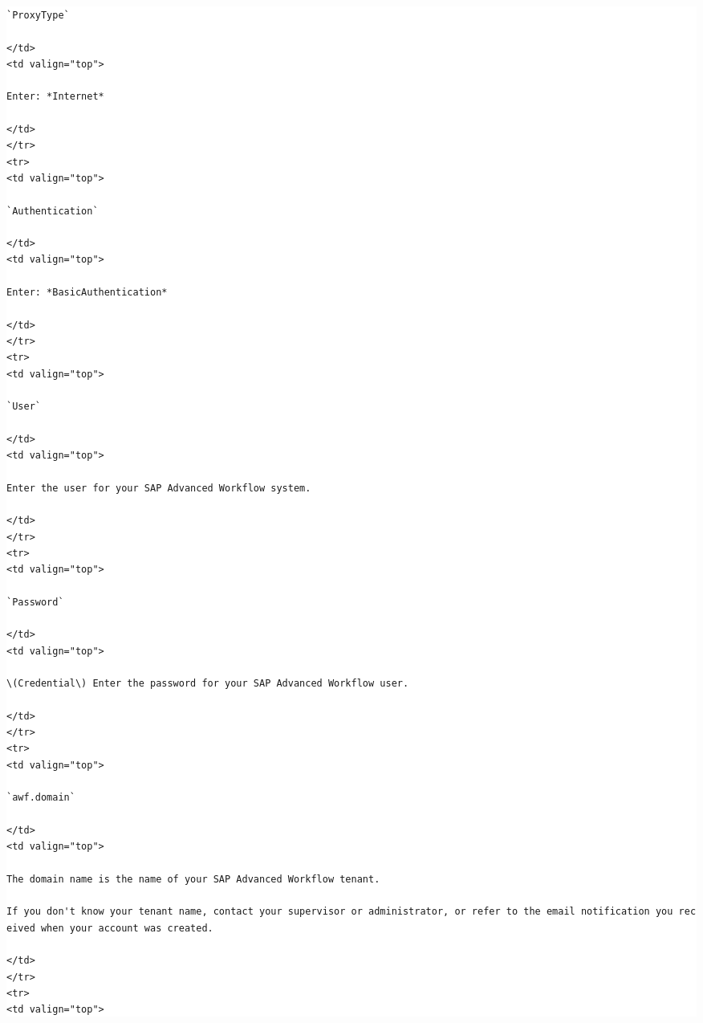     `ProxyType`
    
    </td>
    <td valign="top">
    
    Enter: *Internet* 
    
    </td>
    </tr>
    <tr>
    <td valign="top">
    
    `Authentication`
    
    </td>
    <td valign="top">
    
    Enter: *BasicAuthentication*
    
    </td>
    </tr>
    <tr>
    <td valign="top">
    
    `User`
    
    </td>
    <td valign="top">
    
    Enter the user for your SAP Advanced Workflow system.
    
    </td>
    </tr>
    <tr>
    <td valign="top">
    
    `Password`
    
    </td>
    <td valign="top">
    
    \(Credential\) Enter the password for your SAP Advanced Workflow user.
    
    </td>
    </tr>
    <tr>
    <td valign="top">
    
    `awf.domain`
    
    </td>
    <td valign="top">
    
    The domain name is the name of your SAP Advanced Workflow tenant.

    If you don't know your tenant name, contact your supervisor or administrator, or refer to the email notification you received when your account was created.
    
    </td>
    </tr>
    <tr>
    <td valign="top">
    